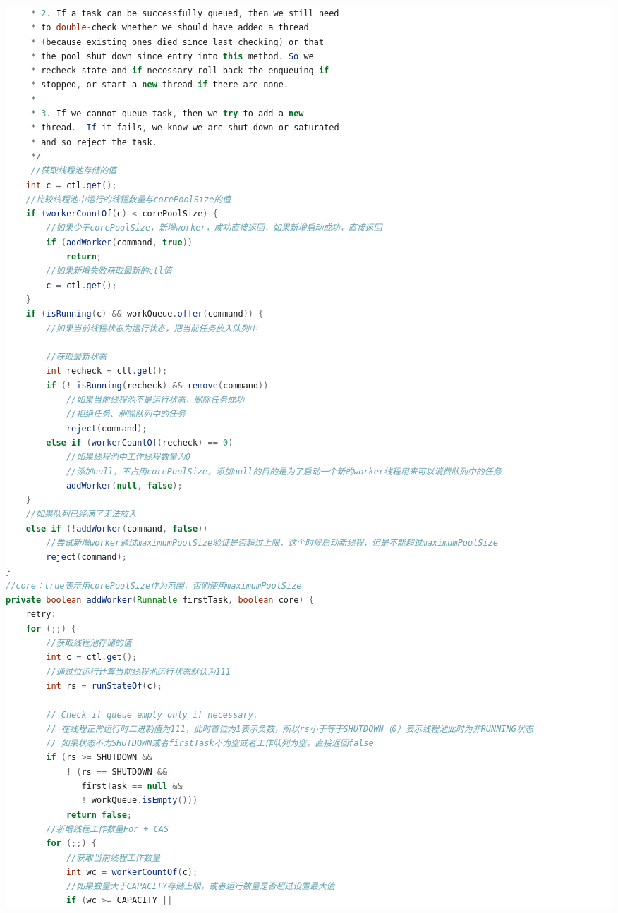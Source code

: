 ```java
     * 2. If a task can be successfully queued, then we still need
     * to double-check whether we should have added a thread
     * (because existing ones died since last checking) or that
     * the pool shut down since entry into this method. So we
     * recheck state and if necessary roll back the enqueuing if
     * stopped, or start a new thread if there are none.
     *
     * 3. If we cannot queue task, then we try to add a new
     * thread.  If it fails, we know we are shut down or saturated
     * and so reject the task.
     */
     //获取线程池存储的值
    int c = ctl.get();
    //比较线程池中运行的线程数量与corePoolSize的值
    if (workerCountOf(c) < corePoolSize) {
        //如果少于corePoolSize，新增worker，成功直接返回，如果新增启动成功，直接返回
        if (addWorker(command, true))
            return;
        //如果新增失败获取最新的ctl值
        c = ctl.get();
    }
    if (isRunning(c) && workQueue.offer(command)) {
        //如果当前线程状态为运行状态，把当前任务放入队列中

        //获取最新状态
        int recheck = ctl.get();
        if (! isRunning(recheck) && remove(command))
            //如果当前线程池不是运行状态，删除任务成功
            //拒绝任务、删除队列中的任务
            reject(command);
        else if (workerCountOf(recheck) == 0)
            //如果线程池中工作线程数量为0
            //添加null，不占用corePoolSize，添加null的目的是为了启动一个新的worker线程用来可以消费队列中的任务
            addWorker(null, false);
    }
    //如果队列已经满了无法放入
    else if (!addWorker(command, false))
        //尝试新增worker通过maximumPoolSize验证是否超过上限，这个时候启动新线程，但是不能超过maximumPoolSize
        reject(command);
}
//core：true表示用corePoolSize作为范围，否则使用maximumPoolSize
private boolean addWorker(Runnable firstTask, boolean core) {
    retry:
    for (;;) {
        //获取线程池存储的值
        int c = ctl.get();
        //通过位运行计算当前线程池运行状态默认为111
        int rs = runStateOf(c);

        // Check if queue empty only if necessary.
        // 在线程正常运行时二进制值为111，此时首位为1表示负数，所以rs小于等于SHUTDOWN（0）表示线程池此时为非RUNNING状态
        // 如果状态不为SHUTDOWN或者firstTask不为空或者工作队列为空，直接返回false
        if (rs >= SHUTDOWN &&
            ! (rs == SHUTDOWN &&
               firstTask == null &&
               ! workQueue.isEmpty()))
            return false;
        //新增线程工作数量For + CAS
        for (;;) {
            //获取当前线程工作数量
            int wc = workerCountOf(c);
            //如果数量大于CAPACITY存储上限，或者运行数量是否超过设置最大值
            if (wc >= CAPACITY ||
```